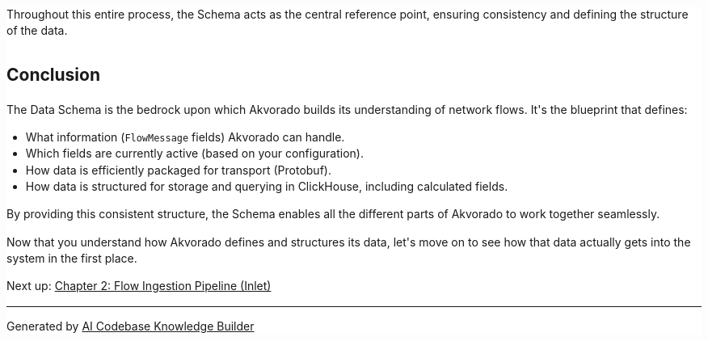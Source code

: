 Throughout this entire process, the Schema acts as the central reference point, ensuring consistency and defining the structure of the data.

## Conclusion

The Data Schema is the bedrock upon which Akvorado builds its understanding of network flows. It's the blueprint that defines:

*   What information (`FlowMessage` fields) Akvorado can handle.
*   Which fields are currently active (based on your configuration).
*   How data is efficiently packaged for transport (Protobuf).
*   How data is structured for storage and querying in ClickHouse, including calculated fields.

By providing this consistent structure, the Schema enables all the different parts of Akvorado to work together seamlessly.

Now that you understand how Akvorado defines and structures its data, let's move on to see how that data actually gets into the system in the first place.

Next up: [Chapter 2: Flow Ingestion Pipeline (Inlet)](02_flow_ingestion_pipeline__inlet__.md)

---

Generated by [AI Codebase Knowledge Builder](https://github.com/The-Pocket/Tutorial-Codebase-Knowledge)